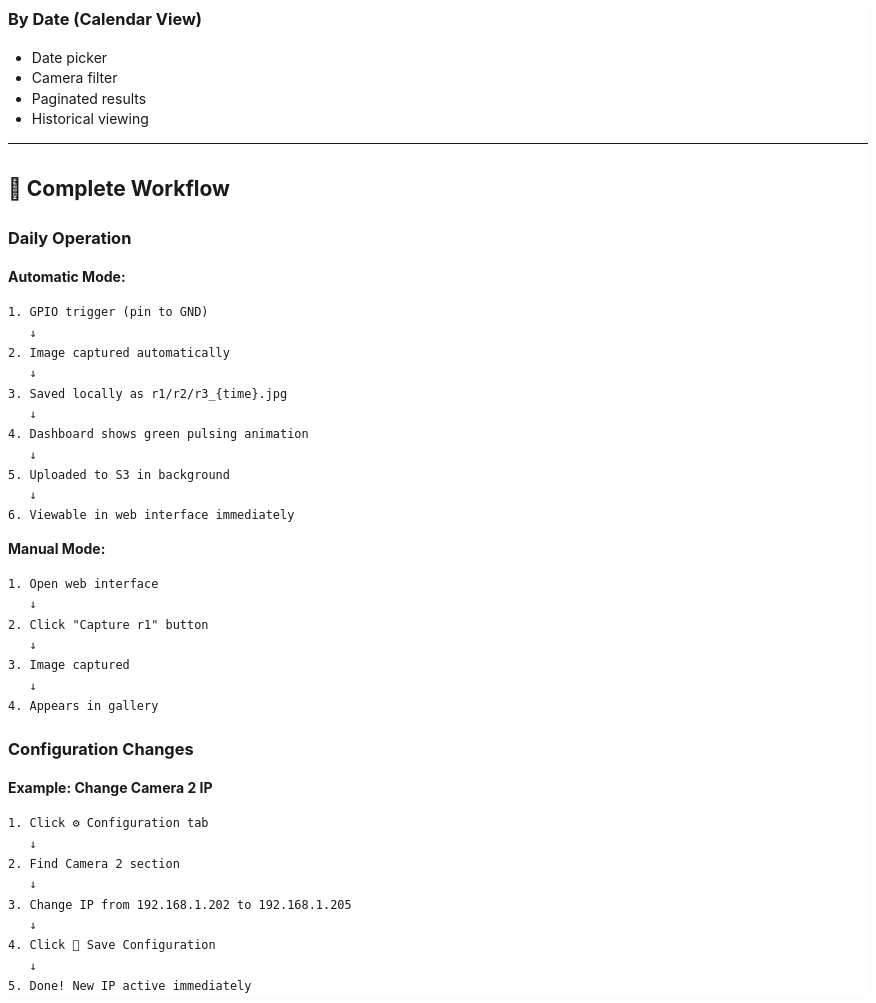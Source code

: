 ### By Date (Calendar View)
- Date picker
- Camera filter
- Paginated results
- Historical viewing

---

## 🎯 Complete Workflow

### Daily Operation

**Automatic Mode:**
```
1. GPIO trigger (pin to GND)
   ↓
2. Image captured automatically
   ↓
3. Saved locally as r1/r2/r3_{time}.jpg
   ↓
4. Dashboard shows green pulsing animation
   ↓
5. Uploaded to S3 in background
   ↓
6. Viewable in web interface immediately
```

**Manual Mode:**
```
1. Open web interface
   ↓
2. Click "Capture r1" button
   ↓
3. Image captured
   ↓
4. Appears in gallery
```

### Configuration Changes

**Example: Change Camera 2 IP**
```
1. Click ⚙️ Configuration tab
   ↓
2. Find Camera 2 section
   ↓
3. Change IP from 192.168.1.202 to 192.168.1.205
   ↓
4. Click 💾 Save Configuration
   ↓
5. Done! New IP active immediately
```
